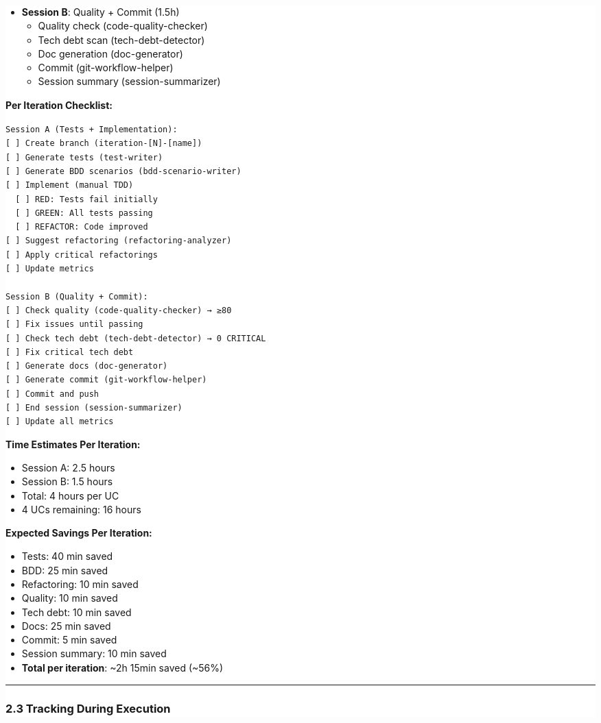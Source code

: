 - **Session B**: Quality + Commit (1.5h)
  - Quality check (code-quality-checker)
  - Tech debt scan (tech-debt-detector)
  - Doc generation (doc-generator)
  - Commit (git-workflow-helper)
  - Session summary (session-summarizer)

**Per Iteration Checklist:**
```
Session A (Tests + Implementation):
[ ] Create branch (iteration-[N]-[name])
[ ] Generate tests (test-writer)
[ ] Generate BDD scenarios (bdd-scenario-writer)
[ ] Implement (manual TDD)
  [ ] RED: Tests fail initially
  [ ] GREEN: All tests passing
  [ ] REFACTOR: Code improved
[ ] Suggest refactoring (refactoring-analyzer)
[ ] Apply critical refactorings
[ ] Update metrics

Session B (Quality + Commit):
[ ] Check quality (code-quality-checker) → ≥80
[ ] Fix issues until passing
[ ] Check tech debt (tech-debt-detector) → 0 CRITICAL
[ ] Fix critical tech debt
[ ] Generate docs (doc-generator)
[ ] Generate commit (git-workflow-helper)
[ ] Commit and push
[ ] End session (session-summarizer)
[ ] Update all metrics
```

**Time Estimates Per Iteration:**
- Session A: 2.5 hours
- Session B: 1.5 hours
- Total: 4 hours per UC
- 4 UCs remaining: 16 hours

**Expected Savings Per Iteration:**
- Tests: 40 min saved
- BDD: 25 min saved
- Refactoring: 10 min saved
- Quality: 10 min saved
- Tech debt: 10 min saved
- Docs: 25 min saved
- Commit: 5 min saved
- Session summary: 10 min saved
- **Total per iteration**: ~2h 15min saved (~56%)

---

### 2.3 Tracking During Execution
